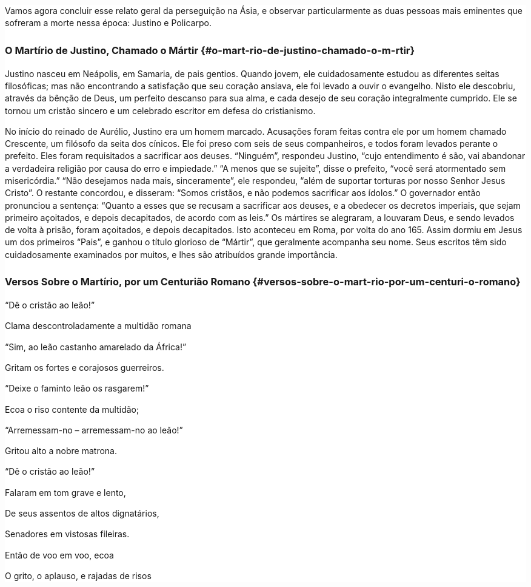 Vamos agora concluir esse relato geral da perseguição na Ásia, e observar particularmente as duas pessoas mais eminentes que sofreram a morte nessa época: Justino e Policarpo.

### O Martírio de Justino, Chamado o Mártir {#o-mart-rio-de-justino-chamado-o-m-rtir}

Justino nasceu em Neápolis, em Samaria, de pais gentios. Quando jovem, ele cuidadosamente estudou as diferentes seitas filosóficas; mas não encontrando a satisfação que seu coração ansiava, ele foi levado a ouvir o evangelho. Nisto ele descobriu, através da bênção de Deus, um perfeito descanso para sua alma, e cada desejo de seu coração integralmente cumprido. Ele se tornou um cristão sincero e um celebrado escritor em defesa do cristianismo.

No início do reinado de Aurélio, Justino era um homem marcado. Acusações foram feitas contra ele por um homem chamado Crescente, um filósofo da seita dos cínicos. Ele foi preso com seis de seus companheiros, e todos foram levados perante o prefeito. Eles foram requisitados a sacrificar aos deuses. “Ninguém”, respondeu Justino, “cujo entendimento é são, vai abandonar a verdadeira religião por causa do erro e impiedade.” “A menos que se sujeite”, disse o prefeito, “você será atormentado sem misericórdia.” “Não desejamos nada mais, sinceramente”, ele respondeu, “além de suportar torturas por nosso Senhor Jesus Cristo”. O restante concordou, e disseram: “Somos cristãos, e não podemos sacrificar aos ídolos.” O governador então pronunciou a sentença: “Quanto a esses que se recusam a sacrificar aos deuses, e a obedecer os decretos imperiais, que sejam primeiro açoitados, e depois decapitados, de acordo com as leis.” Os mártires se alegraram, a louvaram Deus, e sendo levados de volta à prisão, foram açoitados, e depois decapitados. Isto aconteceu em Roma, por volta do ano 165\. Assim dormiu em Jesus um dos primeiros “Pais”, e ganhou o título glorioso de “Mártir”, que geralmente acompanha seu nome. Seus escritos têm sido cuidadosamente examinados por muitos, e lhes são atribuídos grande importância.

### Versos Sobre o Martírio, por um Centurião Romano {#versos-sobre-o-mart-rio-por-um-centuri-o-romano}

“Dê o cristão ao leão!”

Clama descontroladamente a multidão romana

“Sim, ao leão castanho amarelado da África!”

Gritam os fortes e corajosos guerreiros.

“Deixe o faminto leão os rasgarem!”

Ecoa o riso contente da multidão;

“Arremessam-no – arremessam-no ao leão!”

Gritou alto a nobre matrona.

“Dê o cristão ao leão!”

Falaram em tom grave e lento,

De seus assentos de altos dignatários,

Senadores em vistosas fileiras.

Então de voo em voo, ecoa

O grito, o aplauso, e rajadas de risos
